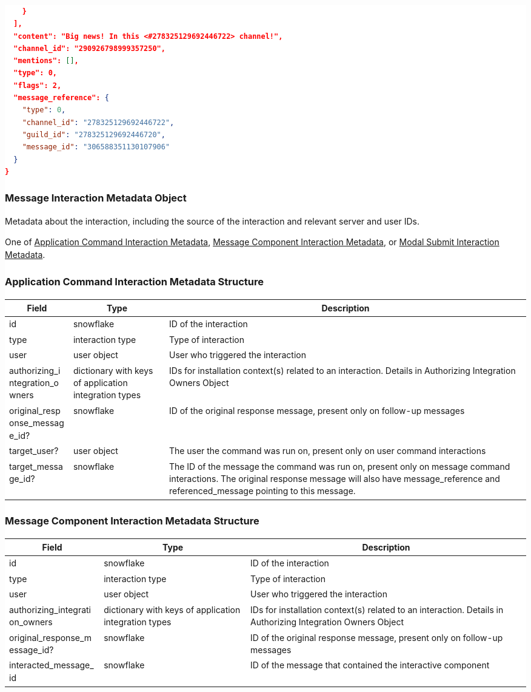 ```json
    }
  ],
  "content": "Big news! In this <#278325129692446722> channel!",
  "channel_id": "290926798999357250",
  "mentions": [],
  "type": 0,
  "flags": 2,
  "message_reference": {
    "type": 0,
    "channel_id": "278325129692446722",
    "guild_id": "278325129692446720",
    "message_id": "306588351130107906"
  }
}
```


### Message Interaction Metadata Object

Metadata about the interaction, including the source of the interaction and relevant server and user IDs.

One of [Application Command Interaction Metadata](/docs/resources/message#message-interaction-metadata-object-application-command-interaction-metadata-structure), [Message Component Interaction Metadata](/docs/resources/message#message-interaction-metadata-object-message-component-interaction-metadata-structure), or [Modal Submit Interaction Metadata](/docs/resources/message#message-interaction-metadata-object-modal-submit-interaction-metadata-structure).


### Application Command Interaction Metadata Structure

Field | Type | Description
--- | --- | ---
id | snowflake | ID of the interaction
type | interaction type | Type of interaction
user | user object | User who triggered the interaction
authorizing_integration_owners | dictionary with keys of application integration types | IDs for installation context(s) related to an interaction. Details in Authorizing Integration Owners Object
original_response_message_id? | snowflake | ID of the original response message, present only on follow-up messages
target_user? | user object | The user the command was run on, present only on user command interactions
target_message_id? | snowflake | The ID of the message the command was run on, present only on message command interactions. The original response message will also have message_reference and referenced_message pointing to this message.


### Message Component Interaction Metadata Structure

Field | Type | Description
--- | --- | ---
id | snowflake | ID of the interaction
type | interaction type | Type of interaction
user | user object | User who triggered the interaction
authorizing_integration_owners | dictionary with keys of application integration types | IDs for installation context(s) related to an interaction. Details in Authorizing Integration Owners Object
original_response_message_id? | snowflake | ID of the original response message, present only on follow-up messages
interacted_message_id | snowflake | ID of the message that contained the interactive component

